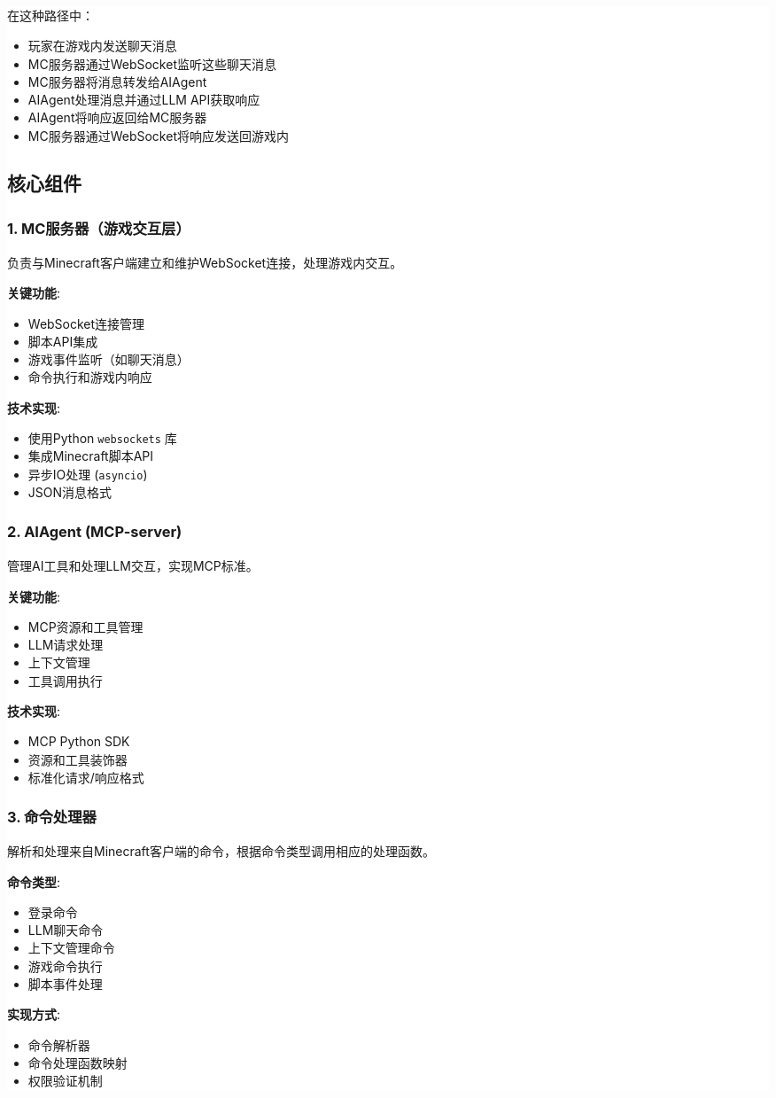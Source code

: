 在这种路径中：
- 玩家在游戏内发送聊天消息
- MC服务器通过WebSocket监听这些聊天消息
- MC服务器将消息转发给AIAgent
- AIAgent处理消息并通过LLM API获取响应
- AIAgent将响应返回给MC服务器
- MC服务器通过WebSocket将响应发送回游戏内

## 核心组件

### 1. MC服务器（游戏交互层）

负责与Minecraft客户端建立和维护WebSocket连接，处理游戏内交互。

**关键功能**:
- WebSocket连接管理
- 脚本API集成
- 游戏事件监听（如聊天消息）
- 命令执行和游戏内响应

**技术实现**:
- 使用Python `websockets` 库
- 集成Minecraft脚本API
- 异步IO处理 (`asyncio`)
- JSON消息格式

### 2. AIAgent (MCP-server)

管理AI工具和处理LLM交互，实现MCP标准。

**关键功能**:
- MCP资源和工具管理
- LLM请求处理
- 上下文管理
- 工具调用执行

**技术实现**:
- MCP Python SDK
- 资源和工具装饰器
- 标准化请求/响应格式

### 3. 命令处理器

解析和处理来自Minecraft客户端的命令，根据命令类型调用相应的处理函数。

**命令类型**:
- 登录命令
- LLM聊天命令
- 上下文管理命令
- 游戏命令执行
- 脚本事件处理

**实现方式**:
- 命令解析器
- 命令处理函数映射
- 权限验证机制
